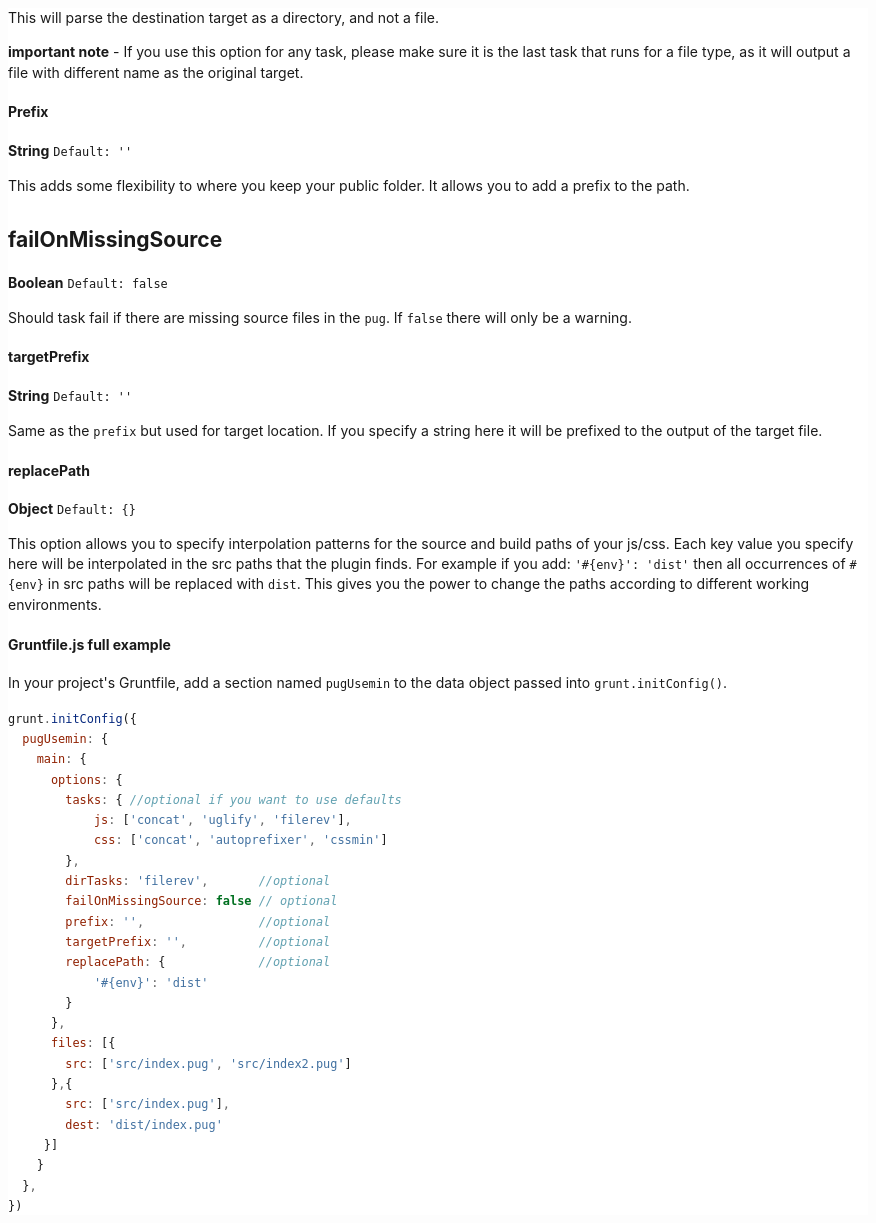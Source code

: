 This will parse the destination target as a directory, and not a file.

**important note** - If you use this option for any task, please make sure it is the last task that runs for a file type,
as it will output a file with different name as the original target.

#### Prefix
**String** `Default: ''`

This adds some flexibility to where you keep your public folder. It
allows you to add a prefix to the path.

## failOnMissingSource
**Boolean** `Default: false`

Should task fail if there are missing source files in the `pug`. If `false` there will only be a warning.

#### targetPrefix
**String** `Default: ''`

Same as the `prefix` but used for target location. If you specify a string here it will be prefixed
to the output of the target file.

#### replacePath
 **Object** `Default: {}`

This option allows you to specify interpolation patterns for the source and build paths of your js/css.
Each key value you specify here will be interpolated in the src paths that the plugin finds.
For example if you add: `'#{env}': 'dist'` then all occurrences of `#{env}` in src paths will be replaced with `dist`.
This gives you the power to change the paths according to different working environments.

#### Gruntfile.js full example
In your project's Gruntfile, add a section named `pugUsemin` to the data object passed into `grunt.initConfig()`.

```js
grunt.initConfig({
  pugUsemin: {
    main: {
      options: {
        tasks: { //optional if you want to use defaults
            js: ['concat', 'uglify', 'filerev'],
            css: ['concat', 'autoprefixer', 'cssmin']
        },
        dirTasks: 'filerev',       //optional
        failOnMissingSource: false // optional
        prefix: '',                //optional
        targetPrefix: '',          //optional
        replacePath: {             //optional
            '#{env}': 'dist'
        }
      },
      files: [{
        src: ['src/index.pug', 'src/index2.pug']
      },{
        src: ['src/index.pug'],
        dest: 'dist/index.pug'
     }]
    }
  },
})
```
